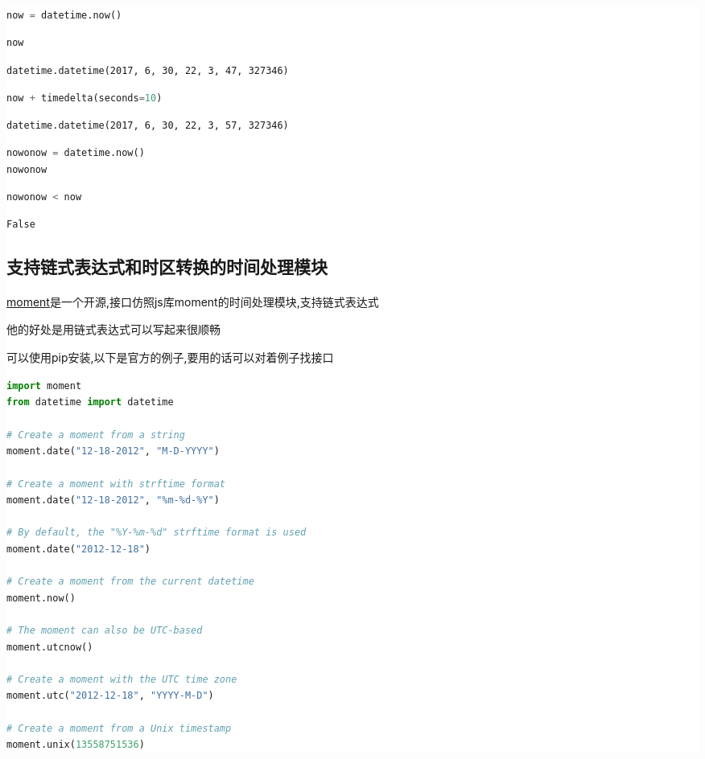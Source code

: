 ```python
now = datetime.now()
```


```python
now
```




    datetime.datetime(2017, 6, 30, 22, 3, 47, 327346)




```python
now + timedelta(seconds=10)
```




    datetime.datetime(2017, 6, 30, 22, 3, 57, 327346)




```python
nowonow = datetime.now()
nowonow
```


```python
nowonow < now
```




    False



## 支持链式表达式和时区转换的时间处理模块

[moment](https://github.com/zachwill/moment)是一个开源,接口仿照js库moment的时间处理模块,支持链式表达式

他的好处是用链式表达式可以写起来很顺畅

可以使用pip安装,以下是官方的例子,要用的话可以对着例子找接口


```python
import moment
from datetime import datetime

# Create a moment from a string
moment.date("12-18-2012", "M-D-YYYY")

# Create a moment with strftime format
moment.date("12-18-2012", "%m-%d-%Y")

# By default, the "%Y-%m-%d" strftime format is used
moment.date("2012-12-18")

# Create a moment from the current datetime
moment.now()

# The moment can also be UTC-based
moment.utcnow()

# Create a moment with the UTC time zone
moment.utc("2012-12-18", "YYYY-M-D")

# Create a moment from a Unix timestamp
moment.unix(13558751536)
```